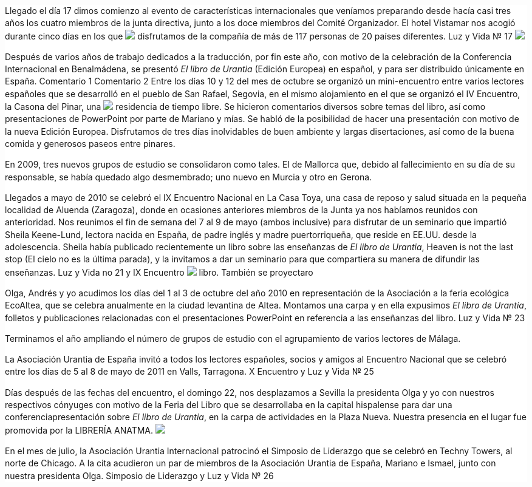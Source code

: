 Llegado el día 17 dimos comienzo al evento de características internacionales que veníamos preparando desde hacía casi tres años los cuatro miembros de la junta directiva, junto a los doce miembros del Comité Organizador. El hotel Vistamar nos acogió durante cinco días en los que
![](https://cdn.mathpix.com/cropped/2025_07_08_bf106e2490ffa4df2187g-46.jpg?height=472&width=709&top_left_y=798&top_left_x=1065) disfrutamos de la compañía de más de 117 personas de 20 países diferentes. Luz y Vida № 17
![](https://cdn.mathpix.com/cropped/2025_07_08_bf106e2490ffa4df2187g-46.jpg?height=341&width=227&top_left_y=1417&top_left_x=292)

Después de varios años de trabajo dedicados a la traducción, por fin este año, con motivo de la celebración de la Conferencia Internacional en Benalmádena, se presentó _El libro de Urantia_ (Edición Europea) en español, y para ser distribuido únicamente en España.
Comentario 1 Comentario 2
Entre los días 10 y 12 del mes de octubre se organizó un mini-encuentro entre varios lectores españoles que se desarrolló en el pueblo de San Rafael, Segovia, en el mismo alojamiento en el que se organizó el IV Encuentro, la Casona del Pinar, una
![](https://cdn.mathpix.com/cropped/2025_07_08_bf106e2490ffa4df2187g-46.jpg?height=461&width=829&top_left_y=1774&top_left_x=945) residencia de tiempo libre. Se hicieron comentarios diversos sobre temas del libro, así como presentaciones de PowerPoint por parte de Mariano y mías. Se habló de la posibilidad de hacer una presentación con motivo de la nueva Edición Europea. Disfrutamos de tres días inolvidables de buen ambiente y largas disertaciones, así como de la buena comida y generosos paseos entre pinares.

En 2009, tres nuevos grupos de estudio se consolidaron como tales. El de Mallorca que, debido al fallecimiento en su día de su responsable, se había quedado algo desmembrado; uno nuevo en Murcia y otro en Gerona.

Llegados a mayo de 2010 se celebró el IX Encuentro Nacional en La Casa Toya, una casa de reposo y salud situada en la pequeña localidad de Aluenda (Zaragoza), donde en ocasiones anteriores miembros de la Junta ya nos habíamos reunidos con anterioridad. Nos reunimos el fin de semana del 7 al 9 de mayo (ambos inclusive) para disfrutar de un seminario que impartió Sheila Keene-Lund, lectora nacida en España, de padre inglés y madre puertorriqueña, que reside en EE.UU. desde la adolescencia. Sheila había publicado recientemente un libro sobre las enseñanzas de _El libro de Urantia_, Heaven is not the last stop (El cielo no es la última parada), y la invitamos a dar un seminario para que compartiera su manera de difundir las enseñanzas. Luz y Vida no 21 y IX Encuentro
![](https://cdn.mathpix.com/cropped/2025_07_08_bf106e2490ffa4df2187g-47.jpg?height=466&width=758&top_left_y=1189&top_left_x=289)
libro. También se proyectaro

Olga, Andrés y yo acudimos los días del 1 al 3 de octubre del año 2010 en representación de la Asociación a la feria ecológica EcoAltea, que se celebra anualmente en la ciudad levantina de Altea. Montamos una carpa y en ella expusimos _El libro de Urantia_, folletos y publicaciones relacionadas con el presentaciones PowerPoint en referencia a las enseñanzas del libro. Luz y Vida № 23

Terminamos el año ampliando el número de grupos de estudio con el agrupamiento de varios lectores de Málaga.

La Asociación Urantia de España invitó a todos los lectores españoles, socios y amigos al Encuentro Nacional que se celebró entre los días de 5 al 8 de mayo de 2011 en Valls, Tarragona. X Encuentro y Luz y Vida № 25

Días después de las fechas del encuentro, el domingo 22, nos desplazamos a Sevilla la presidenta Olga y yo con nuestros respectivos cónyuges con motivo de la Feria del Libro que se desarrollaba en la capital hispalense para dar una conferenciapresentación sobre _El libro de Urantia_, en la carpa de actividades en la Plaza Nueva. Nuestra presencia en el lugar fue promovida por la LIBRERÍA ANATMA.
![](https://cdn.mathpix.com/cropped/2025_07_08_bf106e2490ffa4df2187g-47.jpg?height=523&width=335&top_left_y=2163&top_left_x=1443)

En el mes de julio, la Asociación Urantia Internacional patrocinó el Simposio de Liderazgo que se celebró en Techny Towers, al norte de Chicago. A la cita acudieron un par de miembros de la Asociación Urantia de España, Mariano e Ismael, junto con nuestra presidenta Olga. Simposio de Liderazgo y Luz y Vida № 26
